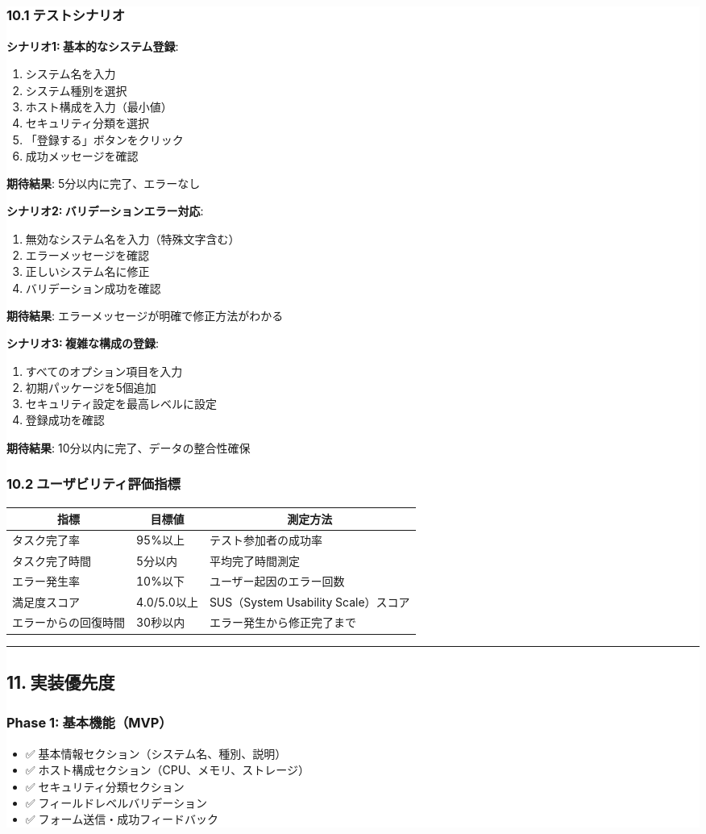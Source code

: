 ### 10.1 テストシナリオ

**シナリオ1: 基本的なシステム登録**:

1. システム名を入力
2. システム種別を選択
3. ホスト構成を入力（最小値）
4. セキュリティ分類を選択
5. 「登録する」ボタンをクリック
6. 成功メッセージを確認

**期待結果**: 5分以内に完了、エラーなし

**シナリオ2: バリデーションエラー対応**:

1. 無効なシステム名を入力（特殊文字含む）
2. エラーメッセージを確認
3. 正しいシステム名に修正
4. バリデーション成功を確認

**期待結果**: エラーメッセージが明確で修正方法がわかる

**シナリオ3: 複雑な構成の登録**:

1. すべてのオプション項目を入力
2. 初期パッケージを5個追加
3. セキュリティ設定を最高レベルに設定
4. 登録成功を確認

**期待結果**: 10分以内に完了、データの整合性確保

### 10.2 ユーザビリティ評価指標

| 指標 | 目標値 | 測定方法 |
|------|--------|----------|
| タスク完了率 | 95%以上 | テスト参加者の成功率 |
| タスク完了時間 | 5分以内 | 平均完了時間測定 |
| エラー発生率 | 10%以下 | ユーザー起因のエラー回数 |
| 満足度スコア | 4.0/5.0以上 | SUS（System Usability Scale）スコア |
| エラーからの回復時間 | 30秒以内 | エラー発生から修正完了まで |

---

## 11. 実装優先度

### Phase 1: 基本機能（MVP）

- ✅ 基本情報セクション（システム名、種別、説明）
- ✅ ホスト構成セクション（CPU、メモリ、ストレージ）
- ✅ セキュリティ分類セクション
- ✅ フィールドレベルバリデーション
- ✅ フォーム送信・成功フィードバック
